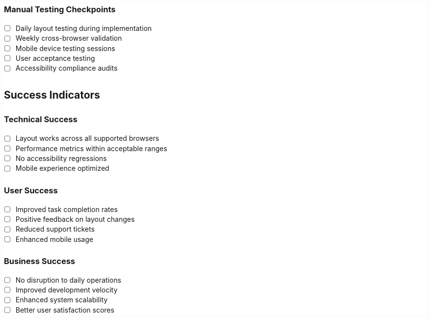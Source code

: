 ### Manual Testing Checkpoints
- [ ] Daily layout testing during implementation
- [ ] Weekly cross-browser validation
- [ ] Mobile device testing sessions
- [ ] User acceptance testing
- [ ] Accessibility compliance audits

## Success Indicators

### Technical Success
- [ ] Layout works across all supported browsers
- [ ] Performance metrics within acceptable ranges
- [ ] No accessibility regressions
- [ ] Mobile experience optimized

### User Success
- [ ] Improved task completion rates
- [ ] Positive feedback on layout changes
- [ ] Reduced support tickets
- [ ] Enhanced mobile usage

### Business Success
- [ ] No disruption to daily operations
- [ ] Improved development velocity
- [ ] Enhanced system scalability
- [ ] Better user satisfaction scores
